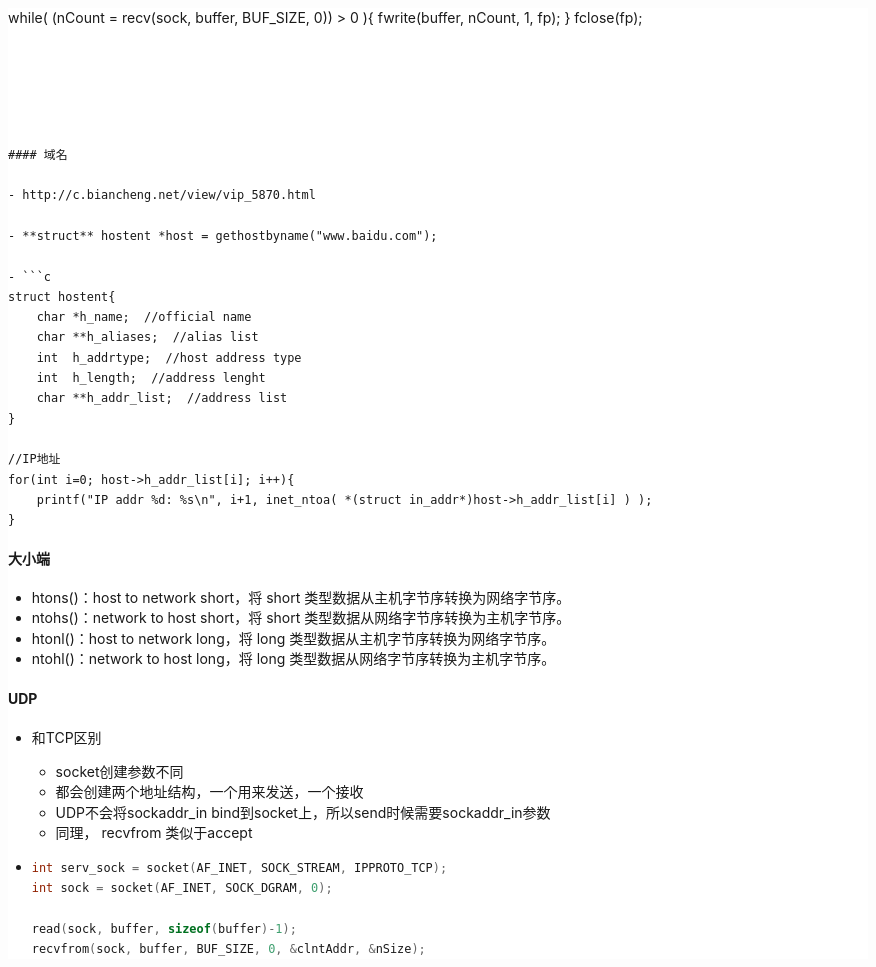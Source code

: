   while( (nCount = recv(sock, buffer, BUF_SIZE, 0)) > 0 ){
      fwrite(buffer, nCount, 1, fp);
  }
  fclose(fp);
  ```

  



#### 域名

- http://c.biancheng.net/view/vip_5870.html

- **struct** hostent *host = gethostbyname("www.baidu.com"); 

- ```c
  struct hostent{
      char *h_name;  //official name
      char **h_aliases;  //alias list
      int  h_addrtype;  //host address type
      int  h_length;  //address lenght
      char **h_addr_list;  //address list
  }
  
  //IP地址
  for(int i=0; host->h_addr_list[i]; i++){
      printf("IP addr %d: %s\n", i+1, inet_ntoa( *(struct in_addr*)host->h_addr_list[i] ) );
  }
  ```

  

#### 大小端

- htons()：host to network short，将 short 类型数据从主机字节序转换为网络字节序。
- ntohs()：network to host short，将 short 类型数据从网络字节序转换为主机字节序。
- htonl()：host to network long，将 long 类型数据从主机字节序转换为网络字节序。
- ntohl()：network to host long，将 long 类型数据从网络字节序转换为主机字节序。



#### UDP

- 和TCP区别

  - socket创建参数不同
  - 都会创建两个地址结构，一个用来发送，一个接收
  - UDP不会将sockaddr_in bind到socket上，所以send时候需要sockaddr_in参数
  - 同理， recvfrom 类似于accept

- ```c
  int serv_sock = socket(AF_INET, SOCK_STREAM, IPPROTO_TCP);
  int sock = socket(AF_INET, SOCK_DGRAM, 0);
   
  read(sock, buffer, sizeof(buffer)-1);
  recvfrom(sock, buffer, BUF_SIZE, 0, &clntAddr, &nSize);
  